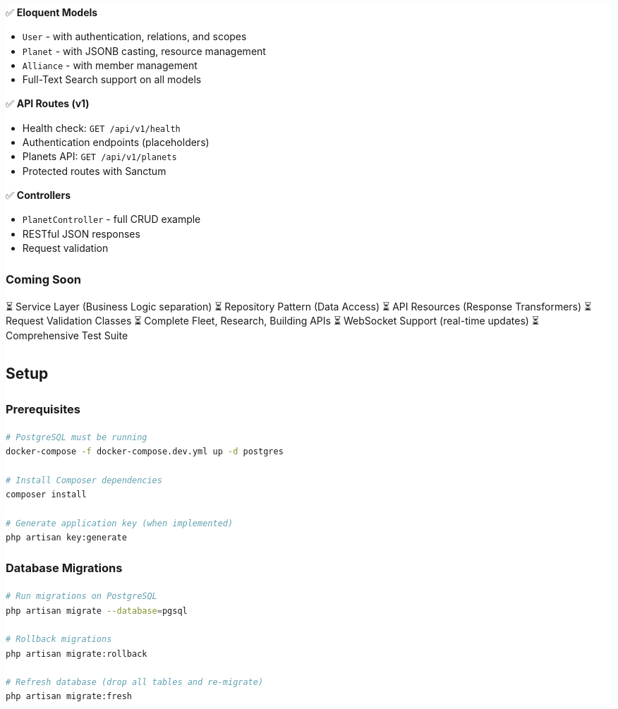 ✅ **Eloquent Models**
- `User` - with authentication, relations, and scopes
- `Planet` - with JSONB casting, resource management
- `Alliance` - with member management
- Full-Text Search support on all models

✅ **API Routes (v1)**
- Health check: `GET /api/v1/health`
- Authentication endpoints (placeholders)
- Planets API: `GET /api/v1/planets`
- Protected routes with Sanctum

✅ **Controllers**
- `PlanetController` - full CRUD example
- RESTful JSON responses
- Request validation

### Coming Soon

⏳ Service Layer (Business Logic separation)
⏳ Repository Pattern (Data Access)
⏳ API Resources (Response Transformers)
⏳ Request Validation Classes
⏳ Complete Fleet, Research, Building APIs
⏳ WebSocket Support (real-time updates)
⏳ Comprehensive Test Suite

## Setup

### Prerequisites

```bash
# PostgreSQL must be running
docker-compose -f docker-compose.dev.yml up -d postgres

# Install Composer dependencies
composer install

# Generate application key (when implemented)
php artisan key:generate
```

### Database Migrations

```bash
# Run migrations on PostgreSQL
php artisan migrate --database=pgsql

# Rollback migrations
php artisan migrate:rollback

# Refresh database (drop all tables and re-migrate)
php artisan migrate:fresh
```
